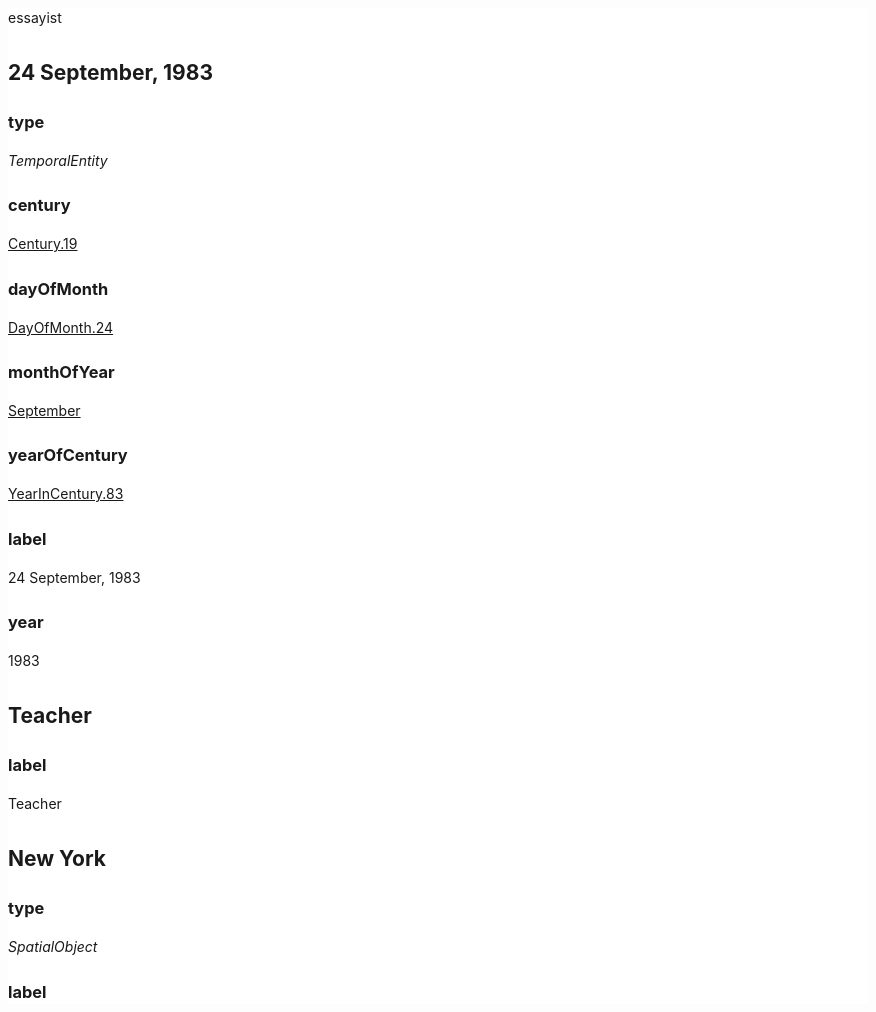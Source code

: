 
essayist

## 24 September, 1983

### type


*TemporalEntity*

### century


[Century.19](#Century.19)

### dayOfMonth


[DayOfMonth.24](#DayOfMonth.24)

### monthOfYear


[September](#September)

### yearOfCentury


[YearInCentury.83](#YearInCentury.83)

### label


24 September, 1983

### year


1983

## Teacher

### label


Teacher

## New York

### type


*SpatialObject*

### label
